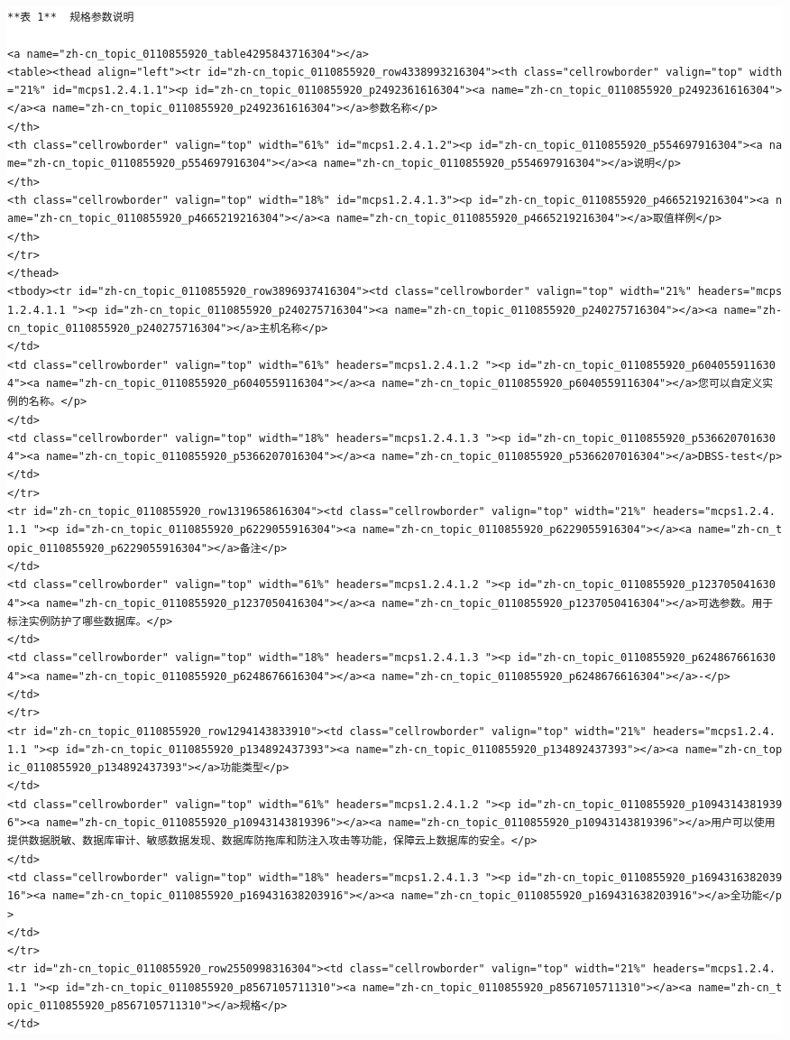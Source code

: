     **表 1**  规格参数说明

    <a name="zh-cn_topic_0110855920_table4295843716304"></a>
    <table><thead align="left"><tr id="zh-cn_topic_0110855920_row4338993216304"><th class="cellrowborder" valign="top" width="21%" id="mcps1.2.4.1.1"><p id="zh-cn_topic_0110855920_p2492361616304"><a name="zh-cn_topic_0110855920_p2492361616304"></a><a name="zh-cn_topic_0110855920_p2492361616304"></a>参数名称</p>
    </th>
    <th class="cellrowborder" valign="top" width="61%" id="mcps1.2.4.1.2"><p id="zh-cn_topic_0110855920_p554697916304"><a name="zh-cn_topic_0110855920_p554697916304"></a><a name="zh-cn_topic_0110855920_p554697916304"></a>说明</p>
    </th>
    <th class="cellrowborder" valign="top" width="18%" id="mcps1.2.4.1.3"><p id="zh-cn_topic_0110855920_p4665219216304"><a name="zh-cn_topic_0110855920_p4665219216304"></a><a name="zh-cn_topic_0110855920_p4665219216304"></a>取值样例</p>
    </th>
    </tr>
    </thead>
    <tbody><tr id="zh-cn_topic_0110855920_row3896937416304"><td class="cellrowborder" valign="top" width="21%" headers="mcps1.2.4.1.1 "><p id="zh-cn_topic_0110855920_p240275716304"><a name="zh-cn_topic_0110855920_p240275716304"></a><a name="zh-cn_topic_0110855920_p240275716304"></a>主机名称</p>
    </td>
    <td class="cellrowborder" valign="top" width="61%" headers="mcps1.2.4.1.2 "><p id="zh-cn_topic_0110855920_p6040559116304"><a name="zh-cn_topic_0110855920_p6040559116304"></a><a name="zh-cn_topic_0110855920_p6040559116304"></a>您可以自定义实例的名称。</p>
    </td>
    <td class="cellrowborder" valign="top" width="18%" headers="mcps1.2.4.1.3 "><p id="zh-cn_topic_0110855920_p5366207016304"><a name="zh-cn_topic_0110855920_p5366207016304"></a><a name="zh-cn_topic_0110855920_p5366207016304"></a>DBSS-test</p>
    </td>
    </tr>
    <tr id="zh-cn_topic_0110855920_row1319658616304"><td class="cellrowborder" valign="top" width="21%" headers="mcps1.2.4.1.1 "><p id="zh-cn_topic_0110855920_p6229055916304"><a name="zh-cn_topic_0110855920_p6229055916304"></a><a name="zh-cn_topic_0110855920_p6229055916304"></a>备注</p>
    </td>
    <td class="cellrowborder" valign="top" width="61%" headers="mcps1.2.4.1.2 "><p id="zh-cn_topic_0110855920_p1237050416304"><a name="zh-cn_topic_0110855920_p1237050416304"></a><a name="zh-cn_topic_0110855920_p1237050416304"></a>可选参数。用于标注实例防护了哪些数据库。</p>
    </td>
    <td class="cellrowborder" valign="top" width="18%" headers="mcps1.2.4.1.3 "><p id="zh-cn_topic_0110855920_p6248676616304"><a name="zh-cn_topic_0110855920_p6248676616304"></a><a name="zh-cn_topic_0110855920_p6248676616304"></a>-</p>
    </td>
    </tr>
    <tr id="zh-cn_topic_0110855920_row1294143833910"><td class="cellrowborder" valign="top" width="21%" headers="mcps1.2.4.1.1 "><p id="zh-cn_topic_0110855920_p134892437393"><a name="zh-cn_topic_0110855920_p134892437393"></a><a name="zh-cn_topic_0110855920_p134892437393"></a>功能类型</p>
    </td>
    <td class="cellrowborder" valign="top" width="61%" headers="mcps1.2.4.1.2 "><p id="zh-cn_topic_0110855920_p10943143819396"><a name="zh-cn_topic_0110855920_p10943143819396"></a><a name="zh-cn_topic_0110855920_p10943143819396"></a>用户可以使用提供数据脱敏、数据库审计、敏感数据发现、数据库防拖库和防注入攻击等功能，保障云上数据库的安全。</p>
    </td>
    <td class="cellrowborder" valign="top" width="18%" headers="mcps1.2.4.1.3 "><p id="zh-cn_topic_0110855920_p169431638203916"><a name="zh-cn_topic_0110855920_p169431638203916"></a><a name="zh-cn_topic_0110855920_p169431638203916"></a>全功能</p>
    </td>
    </tr>
    <tr id="zh-cn_topic_0110855920_row2550998316304"><td class="cellrowborder" valign="top" width="21%" headers="mcps1.2.4.1.1 "><p id="zh-cn_topic_0110855920_p8567105711310"><a name="zh-cn_topic_0110855920_p8567105711310"></a><a name="zh-cn_topic_0110855920_p8567105711310"></a>规格</p>
    </td>